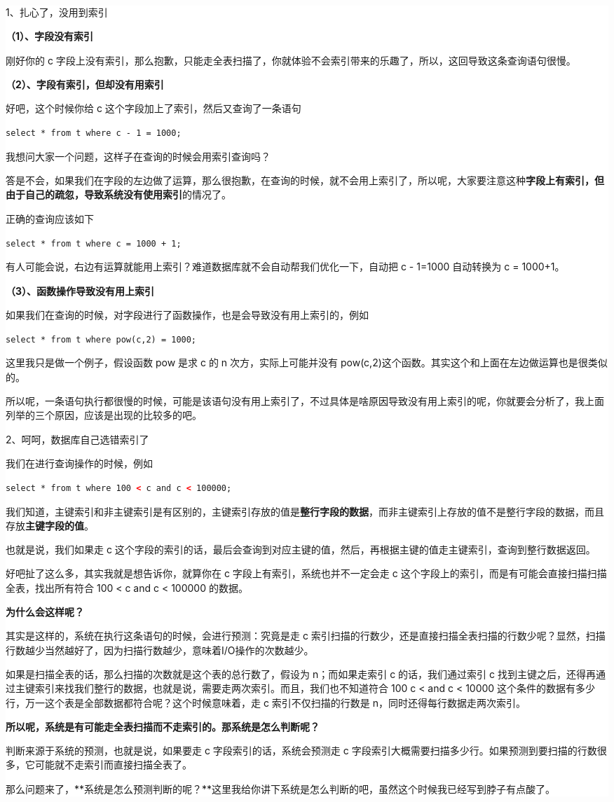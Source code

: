1、扎心了，没用到索引

**（1）、字段没有索引**

刚好你的 c 字段上没有索引，那么抱歉，只能走全表扫描了，你就体验不会索引带来的乐趣了，所以，这回导致这条查询语句很慢。

**（2）、字段有索引，但却没有用索引**

好吧，这个时候你给 c 这个字段加上了索引，然后又查询了一条语句

```html
select * from t where c - 1 = 1000;
```

我想问大家一个问题，这样子在查询的时候会用索引查询吗？

答是不会，如果我们在字段的左边做了运算，那么很抱歉，在查询的时候，就不会用上索引了，所以呢，大家要注意这种**字段上有索引，但由于自己的疏忽，导致系统没有使用索引**的情况了。

正确的查询应该如下

```html
select * from t where c = 1000 + 1;
```

有人可能会说，右边有运算就能用上索引？难道数据库就不会自动帮我们优化一下，自动把 c - 1=1000 自动转换为 c = 1000+1。

**（3）、函数操作导致没有用上索引**

如果我们在查询的时候，对字段进行了函数操作，也是会导致没有用上索引的，例如

```html
select * from t where pow(c,2) = 1000;
```

这里我只是做一个例子，假设函数 pow 是求 c 的 n 次方，实际上可能并没有 pow(c,2)这个函数。其实这个和上面在左边做运算也是很类似的。

所以呢，一条语句执行都很慢的时候，可能是该语句没有用上索引了，不过具体是啥原因导致没有用上索引的呢，你就要会分析了，我上面列举的三个原因，应该是出现的比较多的吧。

2、呵呵，数据库自己选错索引了

我们在进行查询操作的时候，例如

```html
select * from t where 100 < c and c < 100000;
```

我们知道，主键索引和非主键索引是有区别的，主键索引存放的值是**整行字段的数据**，而非主键索引上存放的值不是整行字段的数据，而且存放**主键字段的值**。

也就是说，我们如果走 c 这个字段的索引的话，最后会查询到对应主键的值，然后，再根据主键的值走主键索引，查询到整行数据返回。

好吧扯了这么多，其实我就是想告诉你，就算你在 c 字段上有索引，系统也并不一定会走 c 这个字段上的索引，而是有可能会直接扫描扫描全表，找出所有符合 100 < c and c < 100000 的数据。

**为什么会这样呢？**

其实是这样的，系统在执行这条语句的时候，会进行预测：究竟是走 c 索引扫描的行数少，还是直接扫描全表扫描的行数少呢？显然，扫描行数越少当然越好了，因为扫描行数越少，意味着I/O操作的次数越少。

如果是扫描全表的话，那么扫描的次数就是这个表的总行数了，假设为 n；而如果走索引 c 的话，我们通过索引 c 找到主键之后，还得再通过主键索引来找我们整行的数据，也就是说，需要走两次索引。而且，我们也不知道符合 100 c < and c < 10000 这个条件的数据有多少行，万一这个表是全部数据都符合呢？这个时候意味着，走 c 索引不仅扫描的行数是 n，同时还得每行数据走两次索引。

**所以呢，系统是有可能走全表扫描而不走索引的。那系统是怎么判断呢？**

判断来源于系统的预测，也就是说，如果要走 c 字段索引的话，系统会预测走 c 字段索引大概需要扫描多少行。如果预测到要扫描的行数很多，它可能就不走索引而直接扫描全表了。

那么问题来了，**系统是怎么预测判断的呢？**这里我给你讲下系统是怎么判断的吧，虽然这个时候我已经写到脖子有点酸了。

